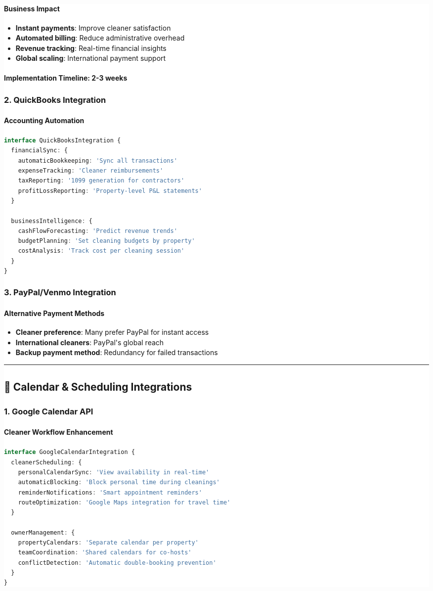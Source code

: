 ```typescript
```

#### Business Impact

- **Instant payments**: Improve cleaner satisfaction
- **Automated billing**: Reduce administrative overhead
- **Revenue tracking**: Real-time financial insights
- **Global scaling**: International payment support

#### Implementation Timeline: **2-3 weeks**

### **2. QuickBooks Integration**

#### Accounting Automation

```typescript
interface QuickBooksIntegration {
  financialSync: {
    automaticBookkeeping: 'Sync all transactions'
    expenseTracking: 'Cleaner reimbursements'
    taxReporting: '1099 generation for contractors'
    profitLossReporting: 'Property-level P&L statements'
  }
  
  businessIntelligence: {
    cashFlowForecasting: 'Predict revenue trends'
    budgetPlanning: 'Set cleaning budgets by property'
    costAnalysis: 'Track cost per cleaning session'
  }
}
```

### **3. PayPal/Venmo Integration**

#### Alternative Payment Methods

- **Cleaner preference**: Many prefer PayPal for instant access
- **International cleaners**: PayPal's global reach
- **Backup payment method**: Redundancy for failed transactions

---

## 📅 Calendar & Scheduling Integrations

### **1. Google Calendar API**

#### Cleaner Workflow Enhancement

```typescript
interface GoogleCalendarIntegration {
  cleanerScheduling: {
    personalCalendarSync: 'View availability in real-time'
    automaticBlocking: 'Block personal time during cleanings'
    reminderNotifications: 'Smart appointment reminders'
    routeOptimization: 'Google Maps integration for travel time'
  }
  
  ownerManagement: {
    propertyCalendars: 'Separate calendar per property'
    teamCoordination: 'Shared calendars for co-hosts'
    conflictDetection: 'Automatic double-booking prevention'
  }
}
```
